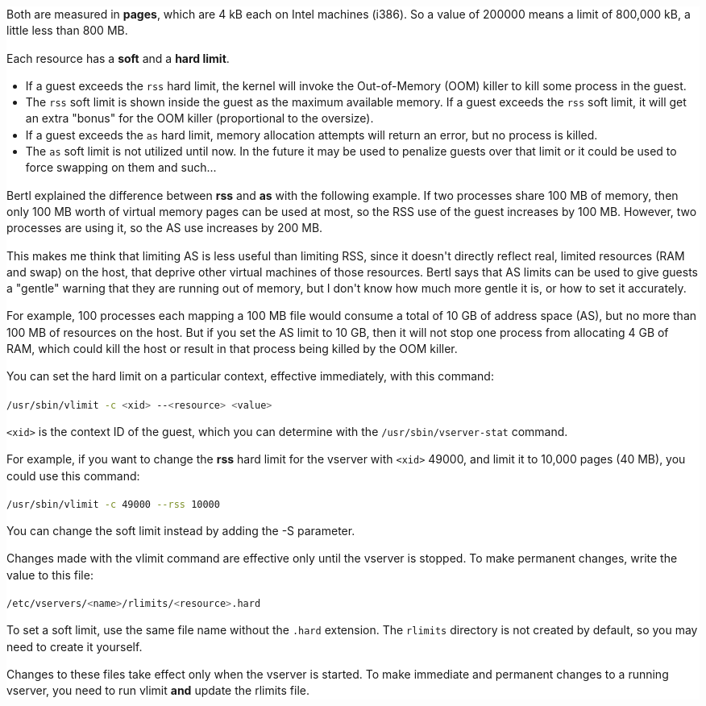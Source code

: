 Both are measured in **pages**, which are 4 kB each on Intel machines (i386). So a value of 200000 means a limit of 800,000 kB, a little less than 800 MB.

Each resource has a **soft** and a **hard limit**.

- If a guest exceeds the `rss` hard limit, the kernel will invoke the Out-of-Memory (OOM) killer to kill some process in the guest.
- The `rss` soft limit is shown inside the guest as the maximum available memory. If a guest exceeds the `rss` soft limit, it will get an extra "bonus" for the OOM killer (proportional to the oversize).
- If a guest exceeds the `as` hard limit, memory allocation attempts will return an error, but no process is killed.
- The `as` soft limit is not utilized until now. In the future it may be used to penalize guests over that limit or it could be used to force swapping on them and such...

Bertl explained the difference between **rss** and **as** with the following example. If two processes share 100 MB of memory, then only 100 MB worth of virtual memory pages can be used at most, so the RSS use of the guest increases by 100 MB. However, two processes are using it, so the AS use increases by 200 MB.

This makes me think that limiting AS is less useful than limiting RSS, since it doesn't directly reflect real, limited resources (RAM and swap) on the host, that deprive other virtual machines of those resources. Bertl says that AS limits can be used to give guests a "gentle" warning that they are running out of memory, but I don't know how much more gentle it is, or how to set it accurately.

For example, 100 processes each mapping a 100 MB file would consume a total of 10 GB of address space (AS), but no more than 100 MB of resources on the host. But if you set the AS limit to 10 GB, then it will not stop one process from allocating 4 GB of RAM, which could kill the host or result in that process being killed by the OOM killer.

You can set the hard limit on a particular context, effective immediately, with this command:

```bash
/usr/sbin/vlimit -c <xid> --<resource> <value>
```

`<xid>` is the context ID of the guest, which you can determine with the `/usr/sbin/vserver-stat` command.

For example, if you want to change the **rss** hard limit for the vserver with `<xid>` 49000, and limit it to 10,000 pages (40 MB), you could use this command:

```bash
/usr/sbin/vlimit -c 49000 --rss 10000
```

You can change the soft limit instead by adding the -S parameter.

Changes made with the vlimit command are effective only until the vserver is stopped. To make permanent changes, write the value to this file:

```bash
/etc/vservers/<name>/rlimits/<resource>.hard
```

To set a soft limit, use the same file name without the `.hard` extension. The `rlimits` directory is not created by default, so you may need to create it yourself.

Changes to these files take effect only when the vserver is started. To make immediate and permanent changes to a running vserver, you need to run vlimit **and** update the rlimits file.
